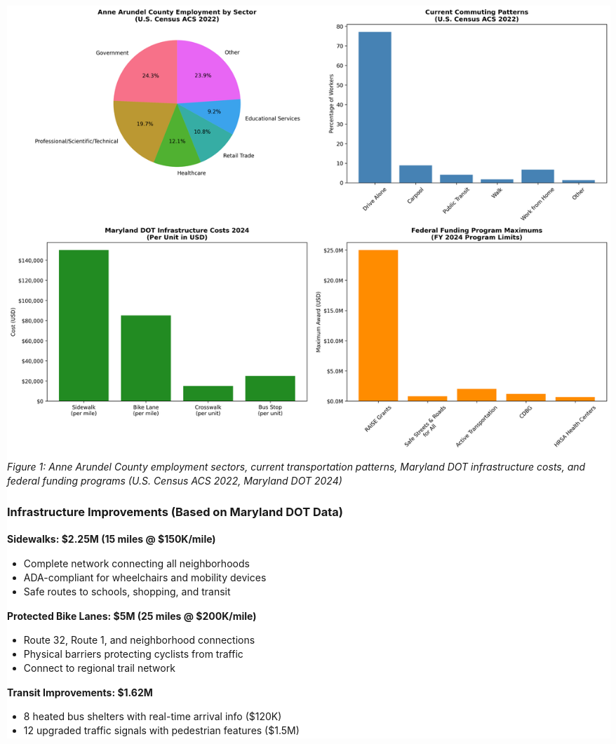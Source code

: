 ![Government Employment Data](hanover_real_government_data.png)
*Figure 1: Anne Arundel County employment sectors, current transportation patterns, Maryland DOT infrastructure costs, and federal funding programs (U.S. Census ACS 2022, Maryland DOT 2024)*

### Infrastructure Improvements (Based on Maryland DOT Data)

**Sidewalks: $2.25M (15 miles @ $150K/mile)**
- Complete network connecting all neighborhoods
- ADA-compliant for wheelchairs and mobility devices
- Safe routes to schools, shopping, and transit

**Protected Bike Lanes: $5M (25 miles @ $200K/mile)**
- Route 32, Route 1, and neighborhood connections
- Physical barriers protecting cyclists from traffic
- Connect to regional trail network

**Transit Improvements: $1.62M**
- 8 heated bus shelters with real-time arrival info ($120K)
- 12 upgraded traffic signals with pedestrian features ($1.5M)
